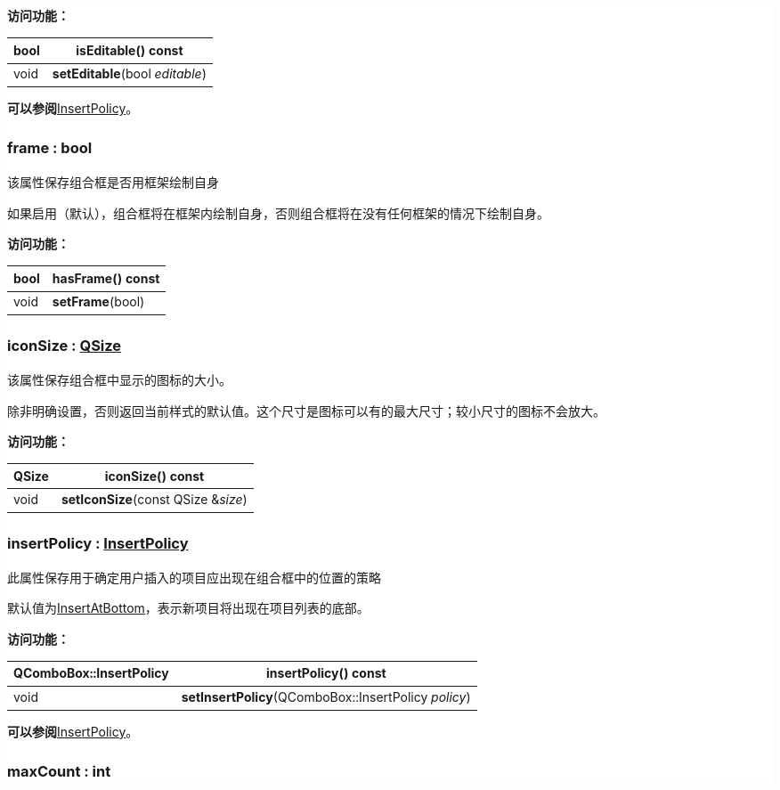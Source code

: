 **访问功能：**

| bool | **isEditable**() const           |
| ---- | -------------------------------- |
| void | **setEditable**(bool *editable*) |

**可以参阅**[InsertPolicy](https://doc-qt-io.translate.goog/qt-6/qcombobox.html?_x_tr_sl=auto&_x_tr_tl=zh-CN&_x_tr_hl=zh-CN&_x_tr_pto=wapp#InsertPolicy-enum)。

### frame : bool

该属性保存组合框是否用框架绘制自身

如果启用（默认），组合框将在框架内绘制自身，否则组合框将在没有任何框架的情况下绘制自身。

**访问功能：**

| bool | **hasFrame**() const |
| ---- | -------------------- |
| void | **setFrame**(bool)   |

### iconSize : [QSize](https://doc-qt-io.translate.goog/qt-6/qsize.html?_x_tr_sl=auto&_x_tr_tl=zh-CN&_x_tr_hl=zh-CN&_x_tr_pto=wapp)

该属性保存组合框中显示的图标的大小。

除非明确设置，否则返回当前样式的默认值。这个尺寸是图标可以有的最大尺寸；较小尺寸的图标不会放大。

**访问功能：**

| QSize | **iconSize**() const                 |
| ----- | ------------------------------------ |
| void  | **setIconSize**(const QSize &*size*) |

### insertPolicy : [InsertPolicy](https://doc-qt-io.translate.goog/qt-6/qcombobox.html?_x_tr_sl=auto&_x_tr_tl=zh-CN&_x_tr_hl=zh-CN&_x_tr_pto=wapp#InsertPolicy-enum)

此属性保存用于确定用户插入的项目应出现在组合框中的位置的策略

默认值为[InsertAtBottom](https://doc-qt-io.translate.goog/qt-6/qcombobox.html?_x_tr_sl=auto&_x_tr_tl=zh-CN&_x_tr_hl=zh-CN&_x_tr_pto=wapp#InsertPolicy-enum)，表示新项目将出现在项目列表的底部。

**访问功能：**

| QComboBox::InsertPolicy | **insertPolicy**() const                              |
| ----------------------- | ----------------------------------------------------- |
| void                    | **setInsertPolicy**(QComboBox::InsertPolicy *policy*) |

**可以参阅**[InsertPolicy](https://doc-qt-io.translate.goog/qt-6/qcombobox.html?_x_tr_sl=auto&_x_tr_tl=zh-CN&_x_tr_hl=zh-CN&_x_tr_pto=wapp#InsertPolicy-enum)。

### maxCount : int
